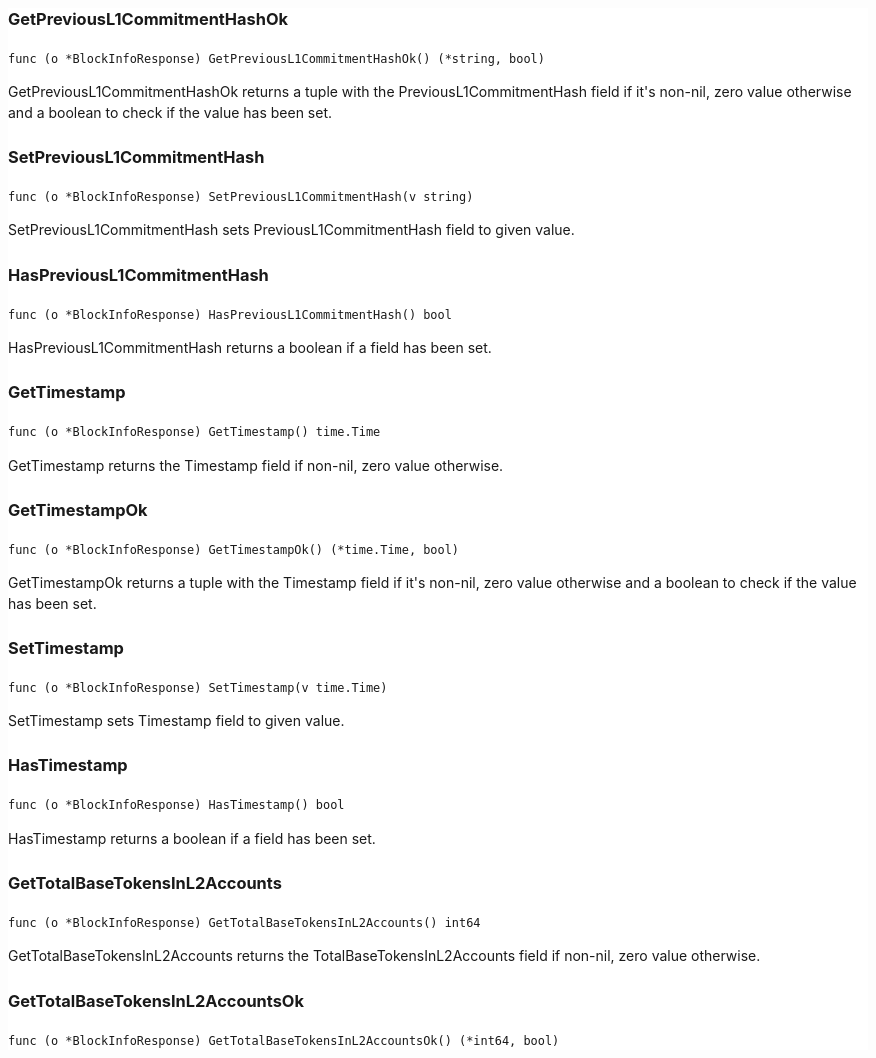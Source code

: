 ### GetPreviousL1CommitmentHashOk

`func (o *BlockInfoResponse) GetPreviousL1CommitmentHashOk() (*string, bool)`

GetPreviousL1CommitmentHashOk returns a tuple with the PreviousL1CommitmentHash field if it's non-nil, zero value otherwise
and a boolean to check if the value has been set.

### SetPreviousL1CommitmentHash

`func (o *BlockInfoResponse) SetPreviousL1CommitmentHash(v string)`

SetPreviousL1CommitmentHash sets PreviousL1CommitmentHash field to given value.

### HasPreviousL1CommitmentHash

`func (o *BlockInfoResponse) HasPreviousL1CommitmentHash() bool`

HasPreviousL1CommitmentHash returns a boolean if a field has been set.

### GetTimestamp

`func (o *BlockInfoResponse) GetTimestamp() time.Time`

GetTimestamp returns the Timestamp field if non-nil, zero value otherwise.

### GetTimestampOk

`func (o *BlockInfoResponse) GetTimestampOk() (*time.Time, bool)`

GetTimestampOk returns a tuple with the Timestamp field if it's non-nil, zero value otherwise
and a boolean to check if the value has been set.

### SetTimestamp

`func (o *BlockInfoResponse) SetTimestamp(v time.Time)`

SetTimestamp sets Timestamp field to given value.

### HasTimestamp

`func (o *BlockInfoResponse) HasTimestamp() bool`

HasTimestamp returns a boolean if a field has been set.

### GetTotalBaseTokensInL2Accounts

`func (o *BlockInfoResponse) GetTotalBaseTokensInL2Accounts() int64`

GetTotalBaseTokensInL2Accounts returns the TotalBaseTokensInL2Accounts field if non-nil, zero value otherwise.

### GetTotalBaseTokensInL2AccountsOk

`func (o *BlockInfoResponse) GetTotalBaseTokensInL2AccountsOk() (*int64, bool)`
